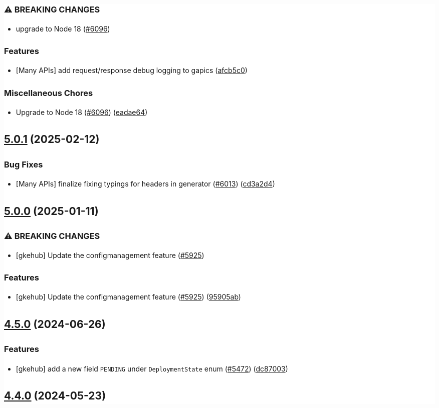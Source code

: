### ⚠ BREAKING CHANGES

* upgrade to Node 18 ([#6096](https://github.com/googleapis/google-cloud-node/issues/6096))

### Features

* [Many APIs] add request/response debug logging to gapics ([afcb5c0](https://github.com/googleapis/google-cloud-node/commit/afcb5c07e82bc8349b9677766cd880f69a97f77f))


### Miscellaneous Chores

* Upgrade to Node 18 ([#6096](https://github.com/googleapis/google-cloud-node/issues/6096)) ([eadae64](https://github.com/googleapis/google-cloud-node/commit/eadae64d54e07aa2c65097ea52e65008d4e87436))

## [5.0.1](https://github.com/googleapis/google-cloud-node/compare/gke-hub-v5.0.0...gke-hub-v5.0.1) (2025-02-12)


### Bug Fixes

* [Many APIs] finalize fixing typings for headers in generator ([#6013](https://github.com/googleapis/google-cloud-node/issues/6013)) ([cd3a2d4](https://github.com/googleapis/google-cloud-node/commit/cd3a2d44fc7a9b3798346162ba19df1c748fba58))

## [5.0.0](https://github.com/googleapis/google-cloud-node/compare/gke-hub-v4.5.0...gke-hub-v5.0.0) (2025-01-11)


### ⚠ BREAKING CHANGES

* [gkehub] Update the configmanagement feature ([#5925](https://github.com/googleapis/google-cloud-node/issues/5925))

### Features

* [gkehub] Update the configmanagement feature ([#5925](https://github.com/googleapis/google-cloud-node/issues/5925)) ([95905ab](https://github.com/googleapis/google-cloud-node/commit/95905ab973a7cc74540201eec9a889cb450c3a39))

## [4.5.0](https://github.com/googleapis/google-cloud-node/compare/gke-hub-v4.4.0...gke-hub-v4.5.0) (2024-06-26)


### Features

* [gkehub] add a new field `PENDING` under `DeploymentState` enum ([#5472](https://github.com/googleapis/google-cloud-node/issues/5472)) ([dc87003](https://github.com/googleapis/google-cloud-node/commit/dc87003cc97da35701fca6127f41cfc088c5a99d))

## [4.4.0](https://github.com/googleapis/google-cloud-node/compare/gke-hub-v4.3.0...gke-hub-v4.4.0) (2024-05-23)
